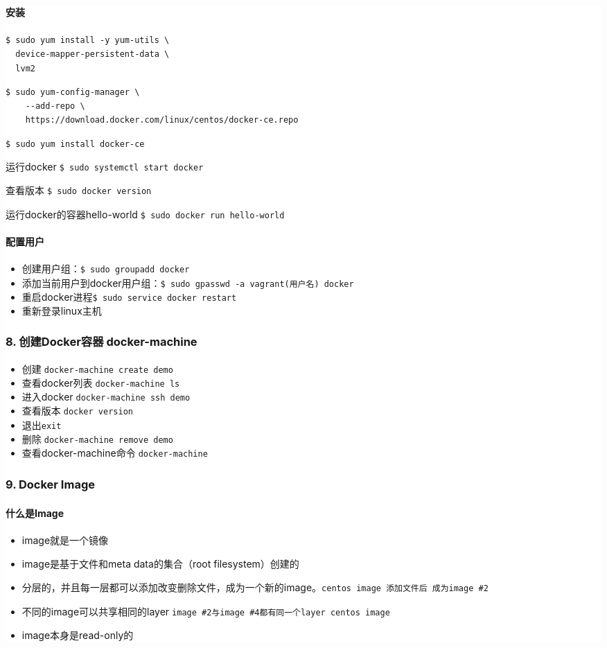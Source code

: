 #### 安装

```shell
$ sudo yum install -y yum-utils \
  device-mapper-persistent-data \
  lvm2
```

```shell
$ sudo yum-config-manager \
    --add-repo \
    https://download.docker.com/linux/centos/docker-ce.repo
```

```shell
$ sudo yum install docker-ce
```

运行docker `$ sudo systemctl start docker`

查看版本 `$ sudo docker version`

运行docker的容器hello-world  `$ sudo docker run hello-world`

#### 配置用户

- 创建用户组：`$ sudo groupadd docker`
- 添加当前用户到docker用户组：`$ sudo gpasswd -a vagrant(用户名) docker`
- 重启docker进程`$ sudo service docker restart`
- 重新登录linux主机

### 8. 创建Docker容器 docker-machine 

- 创建 `docker-machine create demo`
- 查看docker列表 `docker-machine ls`
- 进入docker `docker-machine ssh demo`
- 查看版本 `docker version`
- 退出`exit`
- 删除 `docker-machine remove demo`
- 查看docker-machine命令 `docker-machine`

### 9. Docker Image

#### 什么是Image

- image就是一个镜像

- image是基于文件和meta data的集合（root filesystem）创建的

- 分层的，并且每一层都可以添加改变删除文件，成为一个新的image。`centos image 添加文件后 成为image #2`

- 不同的image可以共享相同的layer `image #2与image #4都有同一个layer centos image`

- image本身是read-only的

